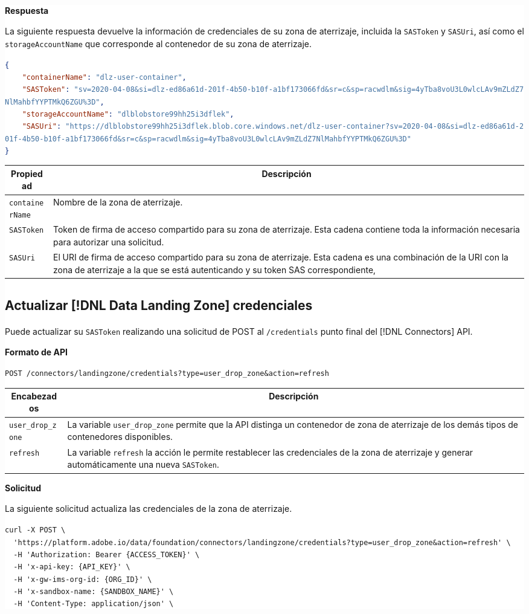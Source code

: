 **Respuesta**

La siguiente respuesta devuelve la información de credenciales de su zona de aterrizaje, incluida la `SASToken` y `SASUri`, así como el `storageAccountName` que corresponde al contenedor de su zona de aterrizaje.

```json
{
    "containerName": "dlz-user-container",
    "SASToken": "sv=2020-04-08&si=dlz-ed86a61d-201f-4b50-b10f-a1bf173066fd&sr=c&sp=racwdlm&sig=4yTba8voU3L0wlcLAv9mZLdZ7NlMahbfYYPTMkQ6ZGU%3D",
    "storageAccountName": "dlblobstore99hh25i3dflek",
    "SASUri": "https://dlblobstore99hh25i3dflek.blob.core.windows.net/dlz-user-container?sv=2020-04-08&si=dlz-ed86a61d-201f-4b50-b10f-a1bf173066fd&sr=c&sp=racwdlm&sig=4yTba8voU3L0wlcLAv9mZLdZ7NlMahbfYYPTMkQ6ZGU%3D"
}
```

| Propiedad | Descripción |
| --- | --- |
| `containerName` | Nombre de la zona de aterrizaje. |
| `SASToken` | Token de firma de acceso compartido para su zona de aterrizaje. Esta cadena contiene toda la información necesaria para autorizar una solicitud. |
| `SASUri` | El URI de firma de acceso compartido para su zona de aterrizaje. Esta cadena es una combinación de la URI con la zona de aterrizaje a la que se está autenticando y su token SAS correspondiente, |


## Actualizar [!DNL Data Landing Zone] credenciales

Puede actualizar su `SASToken` realizando una solicitud de POST al `/credentials` punto final del [!DNL Connectors] API.

**Formato de API**

```http
POST /connectors/landingzone/credentials?type=user_drop_zone&action=refresh
```

| Encabezados | Descripción |
| --- | --- |
| `user_drop_zone` | La variable `user_drop_zone` permite que la API distinga un contenedor de zona de aterrizaje de los demás tipos de contenedores disponibles. |
| `refresh` | La variable `refresh` la acción le permite restablecer las credenciales de la zona de aterrizaje y generar automáticamente una nueva `SASToken`. |

**Solicitud**

La siguiente solicitud actualiza las credenciales de la zona de aterrizaje.

```shell
curl -X POST \
  'https://platform.adobe.io/data/foundation/connectors/landingzone/credentials?type=user_drop_zone&action=refresh' \
  -H 'Authorization: Bearer {ACCESS_TOKEN}' \
  -H 'x-api-key: {API_KEY}' \
  -H 'x-gw-ims-org-id: {ORG_ID}' \
  -H 'x-sandbox-name: {SANDBOX_NAME}' \
  -H 'Content-Type: application/json' \
```
